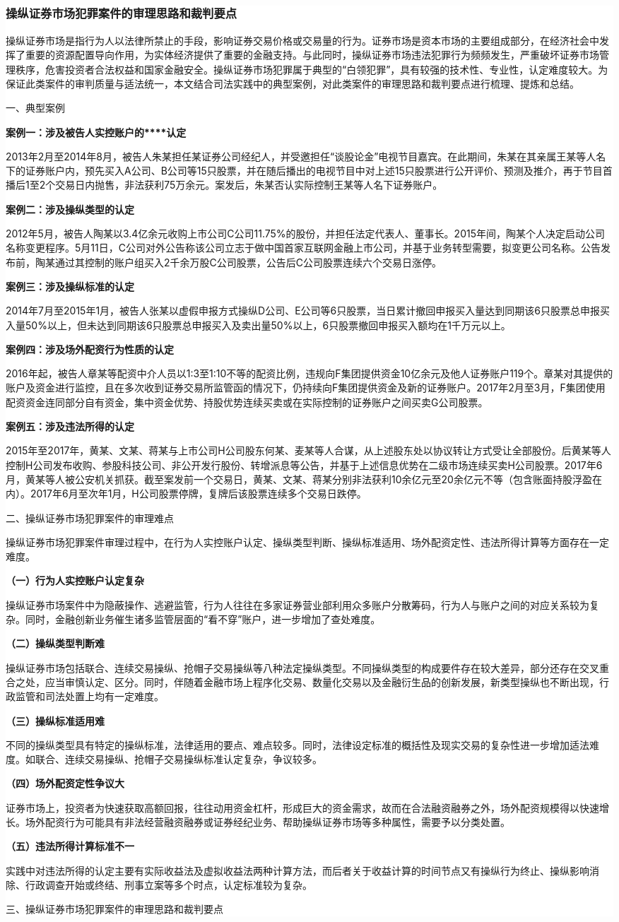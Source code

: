 ### **操纵证券市场犯罪案件的审理思路和裁判要点**

操纵证券市场是指行为人以法律所禁止的手段，影响证券交易价格或交易量的行为。证券市场是资本市场的主要组成部分，在经济社会中发挥了重要的资源配置导向作用，为实体经济提供了重要的金融支持。与此同时，操纵证券市场违法犯罪行为频频发生，严重破坏证券市场管理秩序，危害投资者合法权益和国家金融安全。操纵证券市场犯罪属于典型的“白领犯罪”，具有较强的技术性、专业性，认定难度较大。为保证此类案件的审判质量与适法统一，本文结合司法实践中的典型案例，对此类案件的审理思路和裁判要点进行梳理、提炼和总结。

一、典型案例

**案****例****一：****涉****及****被告人****实****控账户****的****认定**

2013年2月至2014年8月，被告人朱某担任某证券公司经纪人，并受邀担任“谈股论金”电视节目嘉宾。在此期间，朱某在其亲属王某等人名下的证券账户内，预先买入A公司、B公司等15只股票，并在随后播出的电视节目中对上述15只股票进行公开评价、预测及推介，再于节目首播后1至2个交易日内抛售，非法获利75万余元。案发后，朱某否认实际控制王某等人名下证券账户。

**案例二：涉及操纵类型的认定**

2012年5月，被告人陶某以3.4亿余元收购上市公司C公司11.75%的股份，并担任法定代表人、董事长。2015年间，陶某个人决定启动公司名称变更程序。5月11日，C公司对外公告称该公司立志于做中国首家互联网金融上市公司，并基于业务转型需要，拟变更公司名称。公告发布前，陶某通过其控制的账户组买入2千余万股C公司股票，公告后C公司股票连续六个交易日涨停。

**案例三：涉及操纵标准的认定**

2014年7月至2015年1月，被告人张某以虚假申报方式操纵D公司、E公司等6只股票，当日累计撤回申报买入量达到同期该6只股票总申报买入量50%以上，但未达到同期该6只股票总申报买入及卖出量50%以上，6只股票撤回申报买入额均在1千万元以上。

**案例四：涉及场外配资行为性质的认定**

2016年起，被告人章某等配资中介人员以1:3至1:10不等的配资比例，违规向F集团提供资金10亿余元及他人证券账户119个。章某对其提供的账户及资金进行监控，且在多次收到证券交易所监管函的情况下，仍持续向F集团提供资金及新的证券账户。2017年2月至3月，F集团使用配资资金连同部分自有资金，集中资金优势、持股优势连续买卖或在实际控制的证券账户之间买卖G公司股票。

**案例五：涉及违法所得的认定**

2015年至2017年，黄某、文某、蒋某与上市公司H公司股东何某、麦某等人合谋，从上述股东处以协议转让方式受让全部股份。后黄某等人控制H公司发布收购、参股科技公司、非公开发行股份、转增派息等公告，并基于上述信息优势在二级市场连续买卖H公司股票。2017年6月，黄某等人被公安机关抓获。截至案发前一个交易日，黄某、文某、蒋某分别非法获利10余亿元至20余亿元不等（包含账面持股浮盈在内）。2017年6月至次年1月，H公司股票停牌，复牌后该股票连续多个交易日跌停。

二、操纵证券市场犯罪案件的审理难点

操纵证券市场犯罪案件审理过程中，在行为人实控账户认定、操纵类型判断、操纵标准适用、场外配资定性、违法所得计算等方面存在一定难度。

**（一）行为人实控账户认定复杂**

操纵证券市场案件中为隐蔽操作、逃避监管，行为人往往在多家证券营业部利用众多账户分散筹码，行为人与账户之间的对应关系较为复杂。同时，金融创新业务催生诸多监管层面的“看不穿”账户，进一步增加了查处难度。

**（二）操纵类型判断难**

操纵证券市场包括联合、连续交易操纵、抢帽子交易操纵等八种法定操纵类型。不同操纵类型的构成要件存在较大差异，部分还存在交叉重合之处，应当审慎认定、区分。同时，伴随着金融市场上程序化交易、数量化交易以及金融衍生品的创新发展，新类型操纵也不断出现，行政监管和司法处置上均有一定难度。

**（三）操纵标准适用难**

不同的操纵类型具有特定的操纵标准，法律适用的要点、难点较多。同时，法律设定标准的概括性及现实交易的复杂性进一步增加适法难度。如联合、连续交易操纵、抢帽子交易操纵标准认定复杂，争议较多。

**（四）场外配资定性争议大**

证券市场上，投资者为快速获取高额回报，往往动用资金杠杆，形成巨大的资金需求，故而在合法融资融券之外，场外配资规模得以快速增长。场外配资行为可能具有非法经营融资融券或证券经纪业务、帮助操纵证券市场等多种属性，需要予以分类处置。

**（五）违法所得计算标准不一**

实践中对违法所得的认定主要有实际收益法及虚拟收益法两种计算方法，而后者关于收益计算的时间节点又有操纵行为终止、操纵影响消除、行政调查开始或终结、刑事立案等多个时点，认定标准较为复杂。

三、操纵证券市场犯罪案件的审理思路和裁判要点
